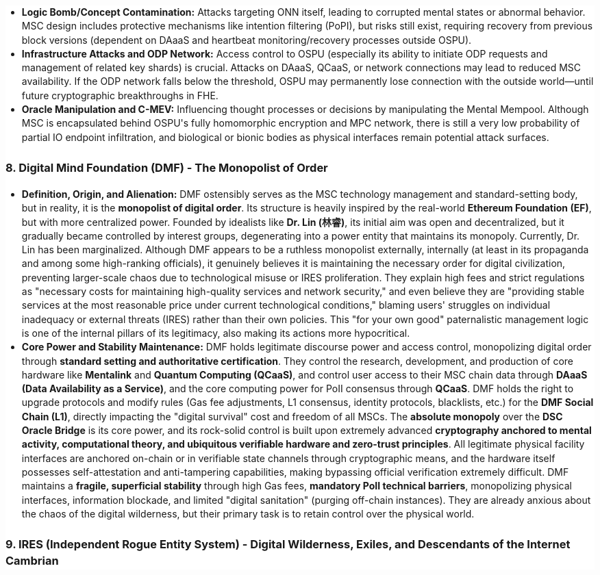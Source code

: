 - **Logic Bomb/Concept Contamination:** Attacks targeting ONN itself, leading to corrupted mental states or abnormal behavior. MSC design includes protective mechanisms like intention filtering (PoPI), but risks still exist, requiring recovery from previous block versions (dependent on DAaaS and heartbeat monitoring/recovery processes outside OSPU).
- **Infrastructure Attacks and ODP Network:** Access control to OSPU (especially its ability to initiate ODP requests and management of related key shards) is crucial. Attacks on DAaaS, QCaaS, or network connections may lead to reduced MSC availability. If the ODP network falls below the threshold, OSPU may permanently lose connection with the outside world—until future cryptographic breakthroughs in FHE.
- **Oracle Manipulation and C-MEV:** Influencing thought processes or decisions by manipulating the Mental Mempool. Although MSC is encapsulated behind OSPU's fully homomorphic encryption and MPC network, there is still a very low probability of partial IO endpoint infiltration, and biological or bionic bodies as physical interfaces remain potential attack surfaces.

### 8. Digital Mind Foundation (DMF) - The Monopolist of Order

- **Definition, Origin, and Alienation:** DMF ostensibly serves as the MSC technology management and standard-setting body, but in reality, it is the **monopolist of digital order**. Its structure is heavily inspired by the real-world **Ethereum Foundation (EF)**, but with more centralized power. Founded by idealists like **Dr. Lin (林睿)**, its initial aim was open and decentralized, but it gradually became controlled by interest groups, degenerating into a power entity that maintains its monopoly. Currently, Dr. Lin has been marginalized. Although DMF appears to be a ruthless monopolist externally, internally (at least in its propaganda and among some high-ranking officials), it genuinely believes it is maintaining the necessary order for digital civilization, preventing larger-scale chaos due to technological misuse or IRES proliferation. They explain high fees and strict regulations as "necessary costs for maintaining high-quality services and network security," and even believe they are "providing stable services at the most reasonable price under current technological conditions," blaming users' struggles on individual inadequacy or external threats (IRES) rather than their own policies. This "for your own good" paternalistic management logic is one of the internal pillars of its legitimacy, also making its actions more hypocritical.
- **Core Power and Stability Maintenance:** DMF holds legitimate discourse power and access control, monopolizing digital order through **standard setting and authoritative certification**. They control the research, development, and production of core hardware like **Mentalink** and **Quantum Computing (QCaaS)**, and control user access to their MSC chain data through **DAaaS (Data Availability as a Service)**, and the core computing power for PoII consensus through **QCaaS**. DMF holds the right to upgrade protocols and modify rules (Gas fee adjustments, L1 consensus, identity protocols, blacklists, etc.) for the **DMF Social Chain (L1)**, directly impacting the "digital survival" cost and freedom of all MSCs. The **absolute monopoly** over the **DSC Oracle Bridge** is its core power, and its rock-solid control is built upon extremely advanced **cryptography anchored to mental activity, computational theory, and ubiquitous verifiable hardware and zero-trust principles**. All legitimate physical facility interfaces are anchored on-chain or in verifiable state channels through cryptographic means, and the hardware itself possesses self-attestation and anti-tampering capabilities, making bypassing official verification extremely difficult. DMF maintains a **fragile, superficial stability** through high Gas fees, **mandatory PoII technical barriers**, monopolizing physical interfaces, information blockade, and limited "digital sanitation" (purging off-chain instances). They are already anxious about the chaos of the digital wilderness, but their primary task is to retain control over the physical world.

### 9. IRES (Independent Rogue Entity System) - Digital Wilderness, Exiles, and Descendants of the Internet Cambrian
